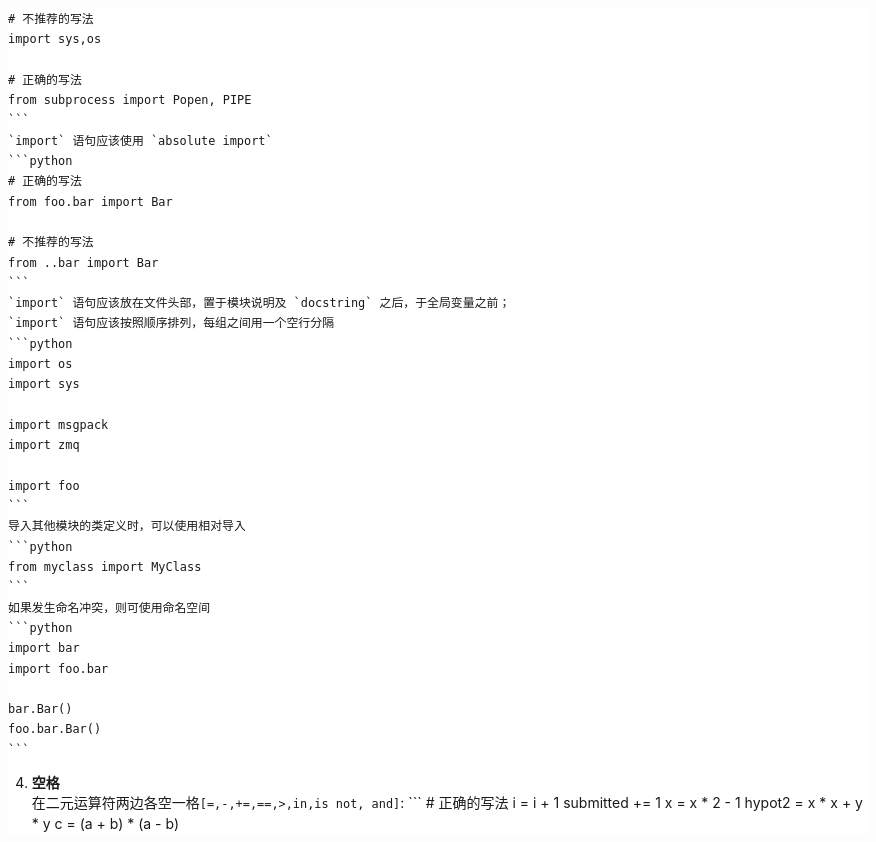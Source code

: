     # 不推荐的写法
    import sys,os

    # 正确的写法
    from subprocess import Popen, PIPE
    ```
    `import` 语句应该使用 `absolute import`
    ```python
    # 正确的写法
    from foo.bar import Bar

    # 不推荐的写法
    from ..bar import Bar
    ```
    `import` 语句应该放在文件头部，置于模块说明及 `docstring` 之后，于全局变量之前；  
    `import` 语句应该按照顺序排列，每组之间用一个空行分隔
    ```python
    import os
    import sys

    import msgpack
    import zmq

    import foo
    ```
    导入其他模块的类定义时，可以使用相对导入
    ```python
    from myclass import MyClass
    ```
    如果发生命名冲突，则可使用命名空间
    ```python
    import bar
    import foo.bar

    bar.Bar()
    foo.bar.Bar()
    ```
  4. **空格**  
    在二元运算符两边各空一格`[=,-,+=,==,>,in,is not, and]`:
    ```
    # 正确的写法
    i = i + 1
    submitted += 1
    x = x * 2 - 1
    hypot2 = x * x + y * y
    c = (a + b) * (a - b)
